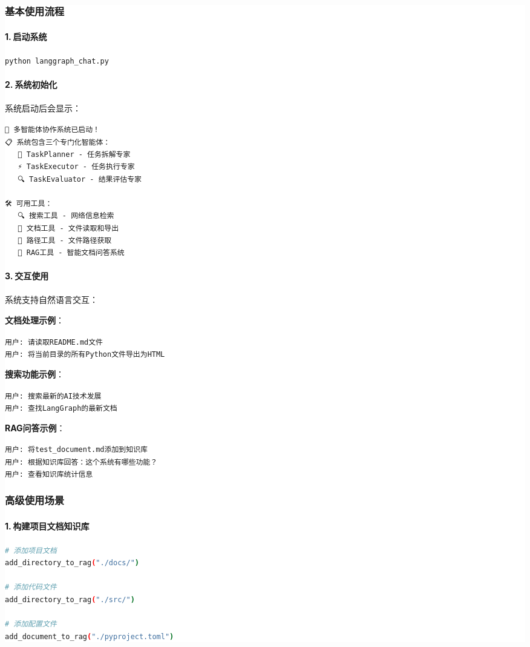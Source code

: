 ### 基本使用流程

#### 1. 启动系统
```bash
python langgraph_chat.py
```

#### 2. 系统初始化
系统启动后会显示：
```
🤖 多智能体协作系统已启动！
📋 系统包含三个专门化智能体：
   🎯 TaskPlanner - 任务拆解专家
   ⚡ TaskExecutor - 任务执行专家
   🔍 TaskEvaluator - 结果评估专家

🛠️ 可用工具：
   🔍 搜索工具 - 网络信息检索
   📄 文档工具 - 文件读取和导出
   📁 路径工具 - 文件路径获取
   🧠 RAG工具 - 智能文档问答系统
```

#### 3. 交互使用
系统支持自然语言交互：

**文档处理示例**：
```
用户: 请读取README.md文件
用户: 将当前目录的所有Python文件导出为HTML
```

**搜索功能示例**：
```
用户: 搜索最新的AI技术发展
用户: 查找LangGraph的最新文档
```

**RAG问答示例**：
```
用户: 将test_document.md添加到知识库
用户: 根据知识库回答：这个系统有哪些功能？
用户: 查看知识库统计信息
```

### 高级使用场景

#### 1. 构建项目文档知识库
```bash
# 添加项目文档
add_directory_to_rag("./docs/")

# 添加代码文件
add_directory_to_rag("./src/") 

# 添加配置文件
add_document_to_rag("./pyproject.toml")
```
